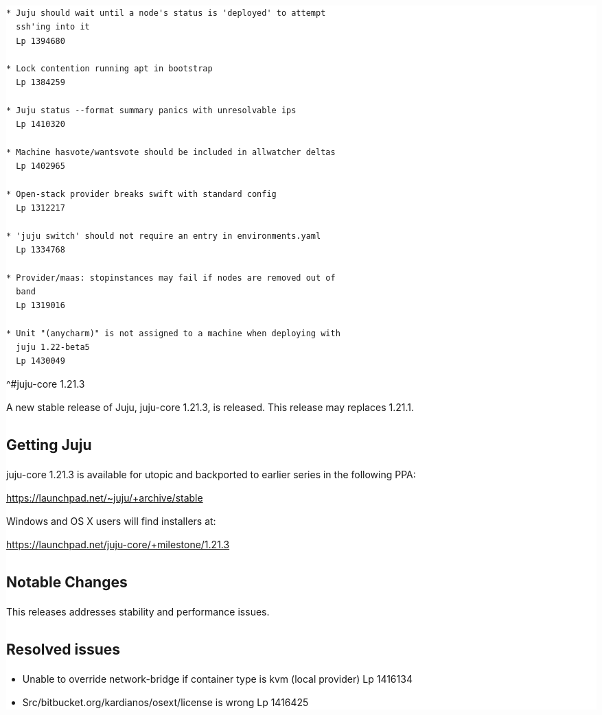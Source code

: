     * Juju should wait until a node's status is 'deployed' to attempt
      ssh'ing into it
      Lp 1394680

    * Lock contention running apt in bootstrap
      Lp 1384259

    * Juju status --format summary panics with unresolvable ips
      Lp 1410320

    * Machine hasvote/wantsvote should be included in allwatcher deltas
      Lp 1402965

    * Open-stack provider breaks swift with standard config
      Lp 1312217

    * 'juju switch' should not require an entry in environments.yaml
      Lp 1334768

    * Provider/maas: stopinstances may fail if nodes are removed out of
      band
      Lp 1319016

    * Unit "(anycharm)" is not assigned to a machine when deploying with
      juju 1.22-beta5
      Lp 1430049


^#juju-core 1.21.3

  A new stable release of Juju, juju-core 1.21.3, is released.
  This release may replaces 1.21.1.


  ## Getting Juju

  juju-core 1.21.3 is available for utopic and backported to earlier
  series in the following PPA:

  https://launchpad.net/~juju/+archive/stable
  
  Windows and OS X users will find installers at:
  
  https://launchpad.net/juju-core/+milestone/1.21.3
  
  
  ## Notable Changes

  This releases addresses stability and performance issues.


  ## Resolved issues

  * Unable to override network-bridge if container type is kvm (local
    provider)
    Lp 1416134

  * Src/bitbucket.org/kardianos/osext/license is wrong
    Lp 1416425

